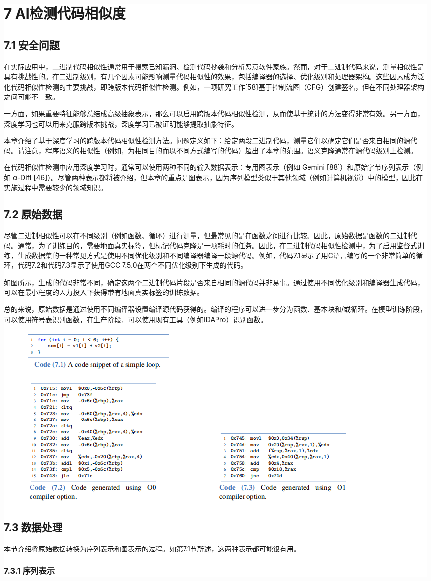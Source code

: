 # 7 AI检测代码相似度

## 7.1 安全问题

在实际应用中，二进制代码相似性通常用于搜索已知漏洞、检测代码抄袭和分析恶意软件家族。然而，对于二进制代码来说，测量相似性是具有挑战性的。在二进制级别，有几个因素可能影响测量代码相似性的效果，包括编译器的选择、优化级别和处理器架构。这些因素成为泛化代码相似性检测的主要挑战，即跨版本代码相似性检测。例如，一项研究工作\[58]基于控制流图（CFG）创建签名，但在不同处理器架构之间可能不一致。

一方面，如果重要特征能够总结成高级抽象表示，那么可以启用跨版本代码相似性检测，从而使基于统计的方法变得非常有效。另一方面，深度学习也可以用来克服跨版本挑战，深度学习已被证明能够提取抽象特征。

本章介绍了基于深度学习的跨版本代码相似性检测方法。问题定义如下：给定两段二进制代码，测量它们以确定它们是否来自相同的源代码。请注意，程序语义的相似性（例如，为相同目的而以不同方式编写的代码）超出了本章的范围。语义克隆通常在源代码级别上检测。

在代码相似性检测中应用深度学习时，通常可以使用两种不同的输入数据表示：专用图表示（例如 Gemini \[88]）和原始字节序列表示（例如 α-Diff \[46]）。尽管两种表示都将被介绍，但本章的重点是图表示，因为序列模型类似于其他领域（例如计算机视觉）中的模型，因此在实施过程中需要较少的领域知识。

## 7.2 原始数据

尽管二进制相似性可以在不同级别（例如函数、循环）进行测量，但最常见的是在函数之间进行比较。因此，原始数据是函数的二进制代码。通常，为了训练目的，需要地面真实标签，但标记代码克隆是一项耗时的任务。因此，在二进制代码相似性检测中，为了启用监督式训练，生成数据集的一种常见方式是使用不同优化级别和不同编译器编译一段源代码。例如，代码7.1显示了用C语言编写的一个非常简单的循环，代码7.2和代码7.3显示了使用GCC 7.5.0在两个不同优化级别下生成的代码。

如图所示，生成的代码非常不同，确定这两个二进制代码片段是否来自相同的源代码并非易事。通过使用不同优化级别和编译器生成代码，可以在最小程度的人力投入下获得带有地面真实标签的训练数据。

总的来说，原始数据是通过使用不同编译器设置编译源代码获得的。编译的程序可以进一步分为函数、基本块和/或循环。在模型训练阶段，可以使用符号表识别函数，在生产阶段，可以使用现有工具（例如IDAPro）识别函数。

<figure><img src=".gitbook/assets/image (15).png" alt=""><figcaption></figcaption></figure>

<figure><img src=".gitbook/assets/image (1) (1).png" alt=""><figcaption></figcaption></figure>

## 7.3 数据处理

本节介绍将原始数据转换为序列表示和图表示的过程。如第7.1节所述，这两种表示都可能很有用。

### 7.3.1 序列表示
